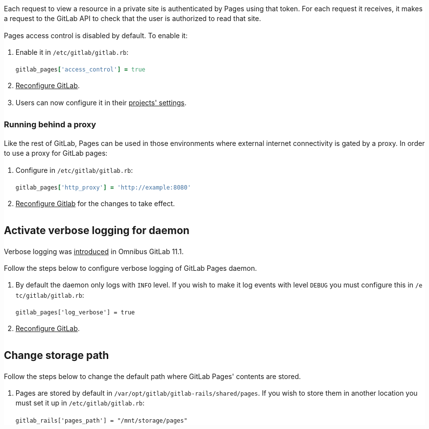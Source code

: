 Each request to view a resource in a private site is authenticated by Pages
using that token. For each request it receives, it makes a request to the GitLab
API to check that the user is authorized to read that site.

Pages access control is disabled by default. To enable it:

1. Enable it in `/etc/gitlab/gitlab.rb`:

   ```ruby
   gitlab_pages['access_control'] = true
   ```

1. [Reconfigure GitLab][reconfigure].
1. Users can now configure it in their [projects' settings](../../user/project/pages/introduction.md#gitlab-pages-access-control-core-only).

### Running behind a proxy

Like the rest of GitLab, Pages can be used in those environments where external
internet connectivity is gated by a proxy. In order to use a proxy for GitLab
pages:

1. Configure in `/etc/gitlab/gitlab.rb`:

   ```ruby
   gitlab_pages['http_proxy'] = 'http://example:8080'
   ```

1. [Reconfigure Gitlab][reconfigure] for the changes to take effect.

## Activate verbose logging for daemon

Verbose logging was [introduced](https://gitlab.com/gitlab-org/omnibus-gitlab/merge_requests/2533) in
Omnibus GitLab 11.1.

Follow the steps below to configure verbose logging of GitLab Pages daemon.

1. By default the daemon only logs with `INFO` level.
   If you wish to make it log events with level `DEBUG` you must configure this in
   `/etc/gitlab/gitlab.rb`:

   ```shell
   gitlab_pages['log_verbose'] = true
   ```

1. [Reconfigure GitLab][reconfigure].

## Change storage path

Follow the steps below to change the default path where GitLab Pages' contents
are stored.

1. Pages are stored by default in `/var/opt/gitlab/gitlab-rails/shared/pages`.
   If you wish to store them in another location you must set it up in
   `/etc/gitlab/gitlab.rb`:

   ```shell
   gitlab_rails['pages_path'] = "/mnt/storage/pages"
   ```


[wiki-wildcard-dns]: https://en.wikipedia.org/wiki/Wildcard_DNS_record
[backup]: ../../raketasks/backup_restore.md
[ce-14605]: https://gitlab.com/gitlab-org/gitlab-ce/issues/14605
[ee-80]: https://gitlab.com/gitlab-org/gitlab-ee/merge_requests/80
[ee-173]: https://gitlab.com/gitlab-org/gitlab-ee/merge_requests/173
[gitlab pages daemon]: https://gitlab.com/gitlab-org/gitlab-pages
[NGINX configs]: https://gitlab.com/gitlab-org/gitlab-ee/tree/8-5-stable-ee/lib/support/nginx
[pages-readme]: https://gitlab.com/gitlab-org/gitlab-pages/blob/master/README.md
[pages-userguide]: ../../user/project/pages/index.md
[reconfigure]: ../restart_gitlab.md#omnibus-gitlab-reconfigure
[restart]: ../restart_gitlab.md#installations-from-source
[gitlab-pages]: https://gitlab.com/gitlab-org/gitlab-pages/tree/v0.2.4
[video-admin]: https://youtu.be/dD8c7WNcc6s